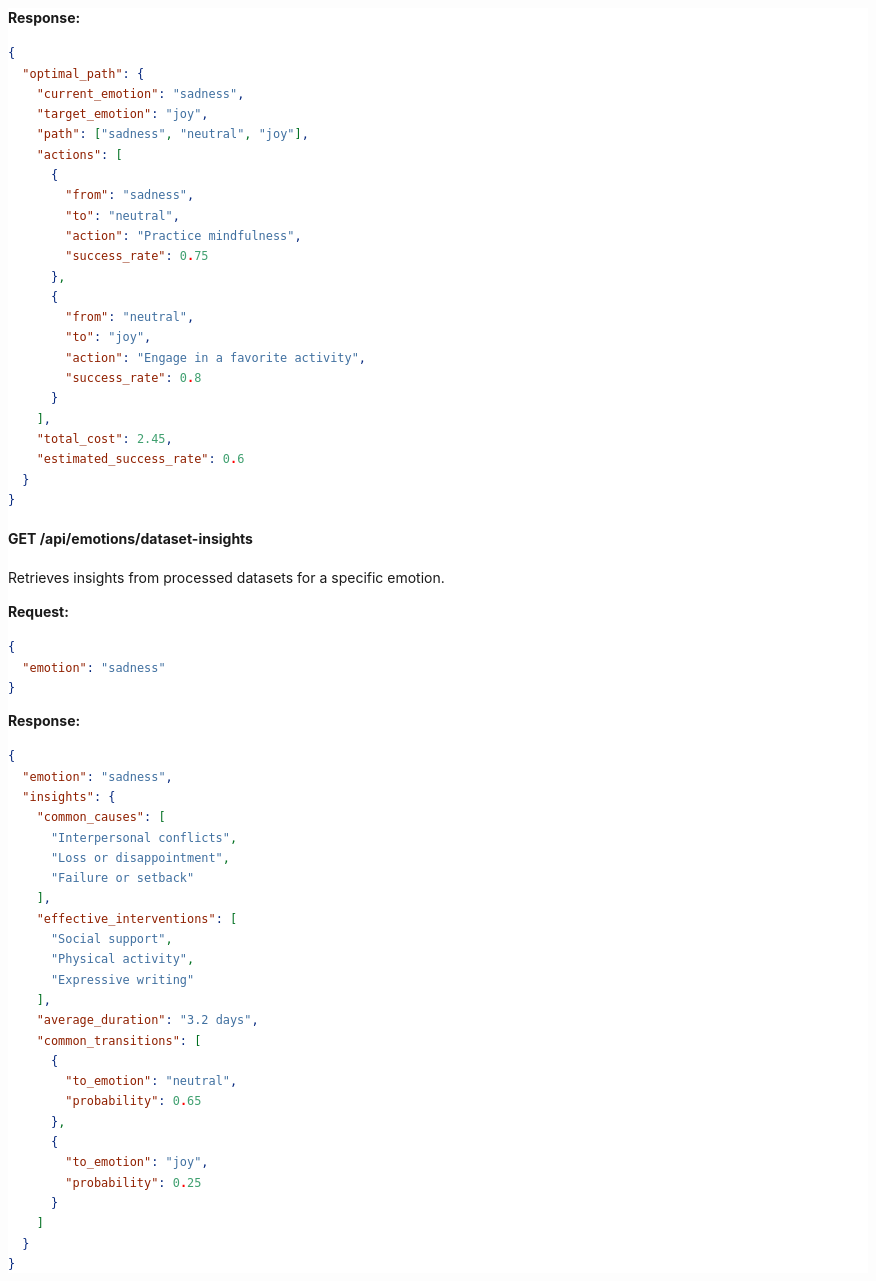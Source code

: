 **Response:**
```json
{
  "optimal_path": {
    "current_emotion": "sadness",
    "target_emotion": "joy",
    "path": ["sadness", "neutral", "joy"],
    "actions": [
      {
        "from": "sadness",
        "to": "neutral",
        "action": "Practice mindfulness",
        "success_rate": 0.75
      },
      {
        "from": "neutral",
        "to": "joy",
        "action": "Engage in a favorite activity",
        "success_rate": 0.8
      }
    ],
    "total_cost": 2.45,
    "estimated_success_rate": 0.6
  }
}
```

#### GET /api/emotions/dataset-insights
Retrieves insights from processed datasets for a specific emotion.

**Request:**
```json
{
  "emotion": "sadness"
}
```

**Response:**
```json
{
  "emotion": "sadness",
  "insights": {
    "common_causes": [
      "Interpersonal conflicts",
      "Loss or disappointment",
      "Failure or setback"
    ],
    "effective_interventions": [
      "Social support",
      "Physical activity",
      "Expressive writing"
    ],
    "average_duration": "3.2 days",
    "common_transitions": [
      {
        "to_emotion": "neutral",
        "probability": 0.65
      },
      {
        "to_emotion": "joy",
        "probability": 0.25
      }
    ]
  }
}
```